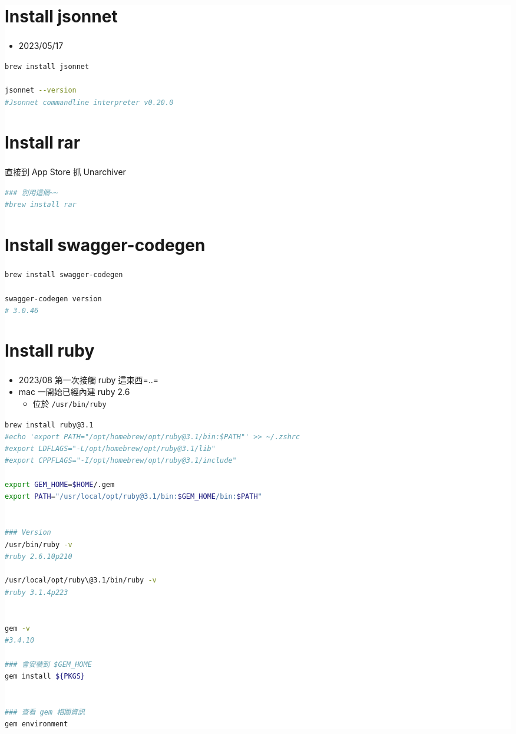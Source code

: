 # Install jsonnet

- 2023/05/17

```zsh
brew install jsonnet

jsonnet --version
#Jsonnet commandline interpreter v0.20.0
```

# Install rar

直接到 App Store 抓 Unarchiver

```zsh
### 別用這個~~
#brew install rar
```

# Install swagger-codegen

```zsh
brew install swagger-codegen

swagger-codegen version
# 3.0.46
```

# Install ruby

- 2023/08 第一次接觸 ruby 這東西=..=
- mac 一開始已經內建 ruby 2.6
  - 位於 `/usr/bin/ruby`

```zsh
brew install ruby@3.1
#echo 'export PATH="/opt/homebrew/opt/ruby@3.1/bin:$PATH"' >> ~/.zshrc
#export LDFLAGS="-L/opt/homebrew/opt/ruby@3.1/lib"
#export CPPFLAGS="-I/opt/homebrew/opt/ruby@3.1/include"

export GEM_HOME=$HOME/.gem
export PATH="/usr/local/opt/ruby@3.1/bin:$GEM_HOME/bin:$PATH"


### Version
/usr/bin/ruby -v
#ruby 2.6.10p210

/usr/local/opt/ruby\@3.1/bin/ruby -v
#ruby 3.1.4p223


gem -v
#3.4.10

### 會安裝到 $GEM_HOME
gem install ${PKGS}


### 查看 gem 相關資訊
gem environment
```
